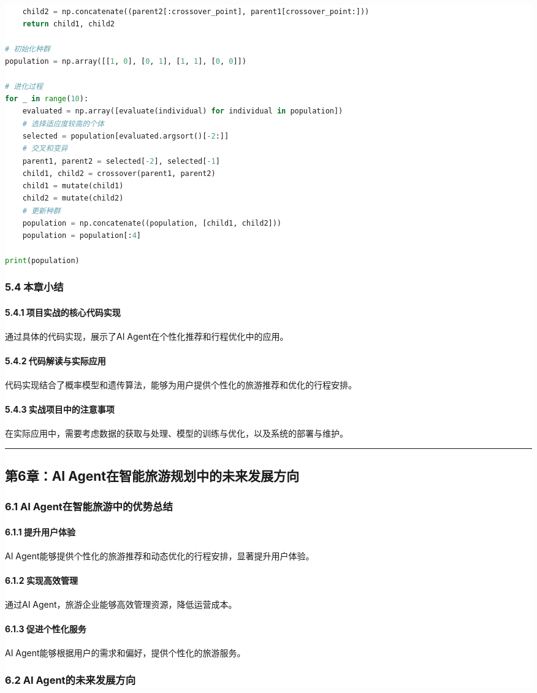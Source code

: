 ```python
    child2 = np.concatenate((parent2[:crossover_point], parent1[crossover_point:]))
    return child1, child2

# 初始化种群
population = np.array([[1, 0], [0, 1], [1, 1], [0, 0]])

# 进化过程
for _ in range(10):
    evaluated = np.array([evaluate(individual) for individual in population])
    # 选择适应度较高的个体
    selected = population[evaluated.argsort()[-2:]]
    # 交叉和变异
    parent1, parent2 = selected[-2], selected[-1]
    child1, child2 = crossover(parent1, parent2)
    child1 = mutate(child1)
    child2 = mutate(child2)
    # 更新种群
    population = np.concatenate((population, [child1, child2]))
    population = population[:4]

print(population)
```

### 5.4 本章小结

#### 5.4.1 项目实战的核心代码实现
通过具体的代码实现，展示了AI Agent在个性化推荐和行程优化中的应用。

#### 5.4.2 代码解读与实际应用
代码实现结合了概率模型和遗传算法，能够为用户提供个性化的旅游推荐和优化的行程安排。

#### 5.4.3 实战项目中的注意事项
在实际应用中，需要考虑数据的获取与处理、模型的训练与优化，以及系统的部署与维护。

---

## 第6章：AI Agent在智能旅游规划中的未来发展方向

### 6.1 AI Agent在智能旅游中的优势总结

#### 6.1.1 提升用户体验
AI Agent能够提供个性化的旅游推荐和动态优化的行程安排，显著提升用户体验。

#### 6.1.2 实现高效管理
通过AI Agent，旅游企业能够高效管理资源，降低运营成本。

#### 6.1.3 促进个性化服务
AI Agent能够根据用户的需求和偏好，提供个性化的旅游服务。

### 6.2 AI Agent的未来发展方向
